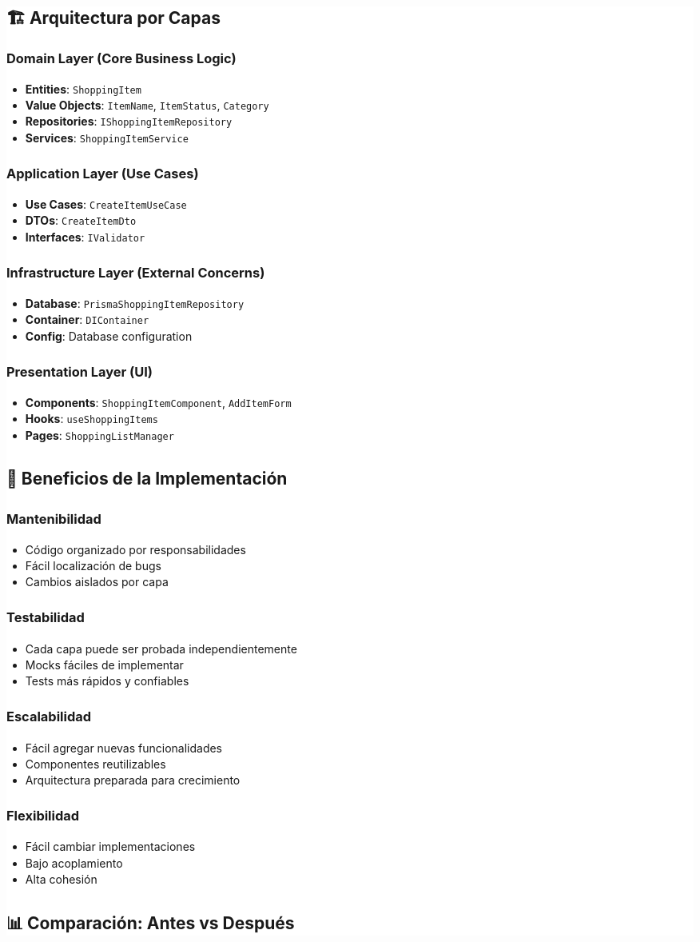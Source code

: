 ## 🏗️ Arquitectura por Capas

### **Domain Layer** (Core Business Logic)
- **Entities**: `ShoppingItem`
- **Value Objects**: `ItemName`, `ItemStatus`, `Category`
- **Repositories**: `IShoppingItemRepository`
- **Services**: `ShoppingItemService`

### **Application Layer** (Use Cases)
- **Use Cases**: `CreateItemUseCase`
- **DTOs**: `CreateItemDto`
- **Interfaces**: `IValidator`

### **Infrastructure Layer** (External Concerns)
- **Database**: `PrismaShoppingItemRepository`
- **Container**: `DIContainer`
- **Config**: Database configuration

### **Presentation Layer** (UI)
- **Components**: `ShoppingItemComponent`, `AddItemForm`
- **Hooks**: `useShoppingItems`
- **Pages**: `ShoppingListManager`

## 🔧 Beneficios de la Implementación

### **Mantenibilidad**
- Código organizado por responsabilidades
- Fácil localización de bugs
- Cambios aislados por capa

### **Testabilidad**
- Cada capa puede ser probada independientemente
- Mocks fáciles de implementar
- Tests más rápidos y confiables

### **Escalabilidad**
- Fácil agregar nuevas funcionalidades
- Componentes reutilizables
- Arquitectura preparada para crecimiento

### **Flexibilidad**
- Fácil cambiar implementaciones
- Bajo acoplamiento
- Alta cohesión

## 📊 Comparación: Antes vs Después
